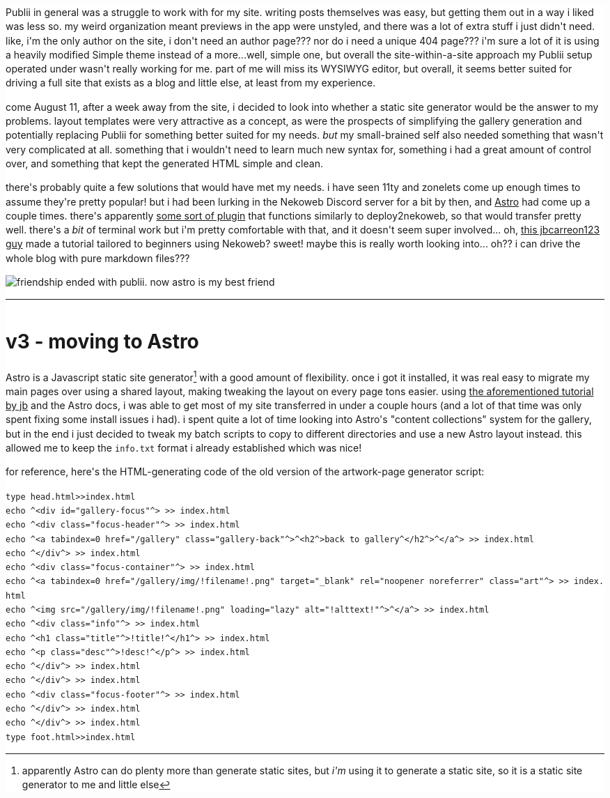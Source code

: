 Publii in general was a struggle to work with for my site. writing posts themselves was easy, but getting them out in a way i liked was less so. my weird organization meant previews in the app were unstyled, and there was a lot of extra stuff i just didn't need. like, i'm the only author on the site, i don't need an author page??? nor do i need a unique 404 page??? i'm sure a lot of it is using a heavily modified Simple theme instead of a more...well, simple one, but overall the site-within-a-site approach my Publii setup operated under wasn't really working for me. part of me will miss its WYSIWYG editor, but overall, it seems better suited for driving a full site that exists as a blog and little else, at least from my experience.

come August 11, after a week away from the site, i decided to look into whether a static site generator would be the answer to my problems. layout templates were very attractive as a concept, as were the prospects of simplifying the gallery generation and potentially replacing Publii for something better suited for my needs. *but* my small-brained self also needed something that wasn't very complicated at all. something that i wouldn't need to learn much new syntax for, something i had a great amount of control over, and something that kept the generated HTML simple and clean. 

there's probably quite a few solutions that would have met my needs. i have seen 11ty and zonelets come up enough times to assume they're pretty popular! but i had been lurking in the Nekoweb Discord server for a bit by then, and [Astro](https://astro.build/) had come up a couple times. there's apparently [some sort of plugin](https://github.com/indiefellas/astro-adapter-nekoweb) that functions similarly to deploy2nekoweb, so that would transfer pretty well. there's a *bit* of terminal work but i'm pretty comfortable with that, and it doesn't seem super involved... oh, [this jbcarreon123 guy](https://jbc.lol/) made a tutorial tailored to beginners using Nekoweb? sweet! maybe this is really worth looking into... oh?? i can drive the whole blog with pure markdown files??? 

![friendship ended with publii. now astro is my best friend](/blog/img/friendship_astro.png)
***
# v3 - moving to Astro
Astro is a Javascript static site generator[^4] with a good amount of flexibility. once i got it installed, it was real easy to migrate my main pages over using a shared layout, making tweaking the layout on every page tons easier. using [the aforementioned tutorial by jb](https://jbc.lol/tutorials/astro/) and the Astro docs, i was able to get most of my site transferred in under a couple hours (and a lot of that time was only spent fixing some install issues i had). i spent quite a lot of time looking into Astro's "content collections" system for the gallery, but in the end i just decided to tweak my batch scripts to copy to different directories and use a new Astro layout instead. this allowed me to keep the `info.txt` format i already established which was nice! 

[^4]: apparently Astro can do plenty more than generate static sites, but *i'm* using it to generate a static site, so it is a static site generator to me and little else

for reference, here's the HTML-generating code of the old version of the artwork-page generator script:
```batch
type head.html>>index.html
echo ^<div id="gallery-focus"^> >> index.html
echo ^<div class="focus-header"^> >> index.html
echo ^<a tabindex=0 href="/gallery" class="gallery-back"^>^<h2^>back to gallery^</h2^>^</a^> >> index.html
echo ^</div^> >> index.html
echo ^<div class="focus-container"^> >> index.html
echo ^<a tabindex=0 href="/gallery/img/!filename!.png" target="_blank" rel="noopener noreferrer" class="art"^> >> index.html
echo ^<img src="/gallery/img/!filename!.png" loading="lazy" alt="!alttext!"^>^</a^> >> index.html
echo ^<div class="info"^> >> index.html
echo ^<h1 class="title"^>!title!^</h1^> >> index.html
echo ^<p class="desc"^>!desc!^</p^> >> index.html
echo ^</div^> >> index.html
echo ^</div^> >> index.html
echo ^<div class="focus-footer"^> >> index.html
echo ^</div^> >> index.html
echo ^</div^> >> index.html 
type foot.html>>index.html
```


[^1]: i still wish there was a static self-hosted solution out there. kinda like @gsarjeant/tkr, but without needing PHP support. alas!
[^2]: over the years i had Completely Forgotten i first made my Neocities account in June of 2023, but never did anything with it until the next year. i only found out while looking through my site history for this post! so i guess i wouldn't have been affected by this at all! Nekoweb still has other benefits over Neocities though so i'm not pressed
[^3]: this is really funny looking back. if i actually *tried* i would've learned it was in fact *very* possible!! because those restrictions did not apply to me!!!
[^5]: the dream is having this site perfectly functional on both my 3DS and my Vita. being able to improve support for these two while only having to write modern CSS is pretty great!